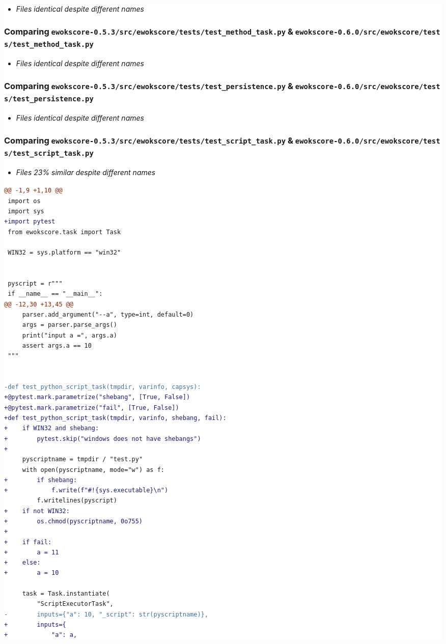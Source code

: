  * *Files identical despite different names*

### Comparing `ewokscore-0.5.3/src/ewokscore/tests/test_method_task.py` & `ewokscore-0.6.0/src/ewokscore/tests/test_method_task.py`

 * *Files identical despite different names*

### Comparing `ewokscore-0.5.3/src/ewokscore/tests/test_persistence.py` & `ewokscore-0.6.0/src/ewokscore/tests/test_persistence.py`

 * *Files identical despite different names*

### Comparing `ewokscore-0.5.3/src/ewokscore/tests/test_script_task.py` & `ewokscore-0.6.0/src/ewokscore/tests/test_script_task.py`

 * *Files 23% similar despite different names*

```diff
@@ -1,9 +1,10 @@
 import os
 import sys
+import pytest
 from ewokscore.task import Task
 
 WIN32 = sys.platform == "win32"
 
 
 pyscript = r"""
 if __name__ == "__main__":
@@ -12,30 +13,45 @@
     parser.add_argument("--a", type=int, default=0)
     args = parser.parse_args()
     print("input a =", args.a)
     assert args.a == 10
 """
 
 
-def test_python_script_task(tmpdir, varinfo, capsys):
+@pytest.mark.parametrize("shebang", [True, False])
+@pytest.mark.parametrize("fail", [True, False])
+def test_python_script_task(tmpdir, varinfo, shebang, fail):
+    if WIN32 and shebang:
+        pytest.skip("windows does not have shebangs")
+
     pyscriptname = tmpdir / "test.py"
     with open(pyscriptname, mode="w") as f:
+        if shebang:
+            f.write(f"#!{sys.executable}\n")
         f.writelines(pyscript)
+    if not WIN32:
+        os.chmod(pyscriptname, 0o755)
+
+    if fail:
+        a = 11
+    else:
+        a = 10
 
     task = Task.instantiate(
         "ScriptExecutorTask",
-        inputs={"a": 10, "_script": str(pyscriptname)},
+        inputs={
+            "a": a,
```